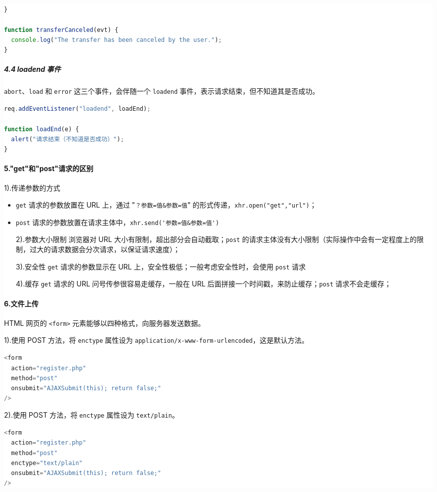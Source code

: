 ```javascript
}

function transferCanceled(evt) {
  console.log("The transfer has been canceled by the user.");
}
```

##### 4.4 loadend 事件

`abort`、`load` 和 `error` 这三个事件，会伴随一个 `loadend` 事件，表示请求结束，但不知道其是否成功。

```javascript
req.addEventListener("loadend", loadEnd);

function loadEnd(e) {
  alert("请求结束（不知道是否成功）");
}
```

#### 5."get"和"post"请求的区别

1).传递参数的方式

- `get` 请求的参数放置在 URL 上，通过 "`？参数=值&参数=值`" 的形式传递，`xhr.open("get","url")`；
- `post` 请求的参数放置在请求主体中，`xhr.send('参数=值&参数=值')`

  2).参数大小限制
  浏览器对 URL 大小有限制，超出部分会自动截取；`post` 的请求主体没有大小限制（实际操作中会有一定程度上的限制，过大的请求数据会分次请求，以保证请求速度）；

  3).安全性
  `get` 请求的参数显示在 URL 上，安全性极低；一般考虑安全性时，会使用 `post` 请求

  4).缓存
  `get` 请求的 URL 问号传参很容易走缓存，一般在 URL 后面拼接一个时间戳，来防止缓存；`post` 请求不会走缓存；

#### 6.文件上传

HTML 网页的 `<form>` 元素能够以四种格式，向服务器发送数据。

1).使用 POST 方法，将 `enctype` 属性设为 `application/x-www-form-urlencoded`，这是默认方法。

```javascript
<form
  action="register.php"
  method="post"
  onsubmit="AJAXSubmit(this); return false;"
/>
```

2).使用 POST 方法，将 `enctype` 属性设为 `text/plain`。

```javascript
<form
  action="register.php"
  method="post"
  enctype="text/plain"
  onsubmit="AJAXSubmit(this); return false;"
/>
```
